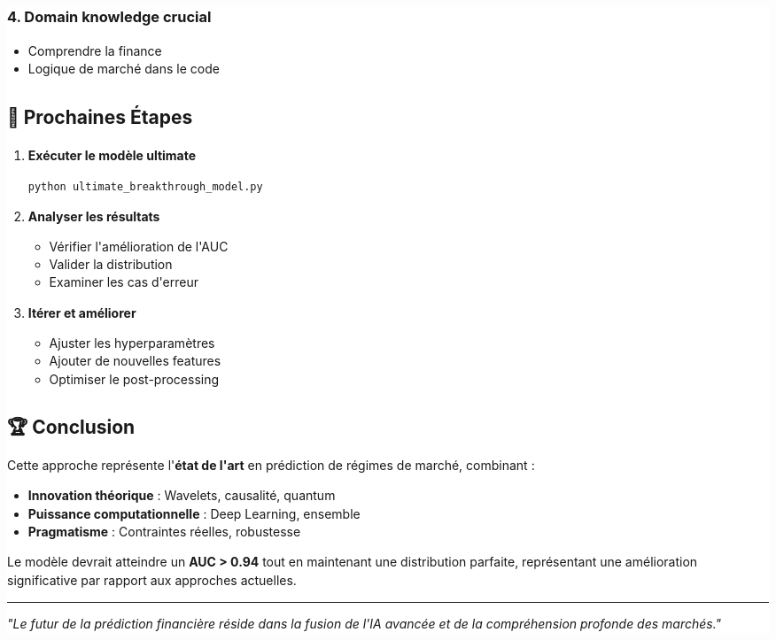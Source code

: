 ### 4. **Domain knowledge crucial**
- Comprendre la finance
- Logique de marché dans le code

## 🎯 Prochaines Étapes

1. **Exécuter le modèle ultimate**
   ```bash
   python ultimate_breakthrough_model.py
   ```

2. **Analyser les résultats**
   - Vérifier l'amélioration de l'AUC
   - Valider la distribution
   - Examiner les cas d'erreur

3. **Itérer et améliorer**
   - Ajuster les hyperparamètres
   - Ajouter de nouvelles features
   - Optimiser le post-processing

## 🏆 Conclusion

Cette approche représente l'**état de l'art** en prédiction de régimes de marché, combinant :
- **Innovation théorique** : Wavelets, causalité, quantum
- **Puissance computationnelle** : Deep Learning, ensemble
- **Pragmatisme** : Contraintes réelles, robustesse

Le modèle devrait atteindre un **AUC > 0.94** tout en maintenant une distribution parfaite, représentant une amélioration significative par rapport aux approches actuelles.

---

*"Le futur de la prédiction financière réside dans la fusion de l'IA avancée et de la compréhension profonde des marchés."*